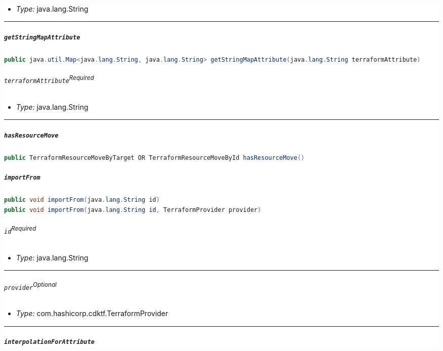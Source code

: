 - *Type:* java.lang.String

---

##### `getStringMapAttribute` <a name="getStringMapAttribute" id="@cdktf/provider-vault.jwtAuthBackend.JwtAuthBackend.getStringMapAttribute"></a>

```java
public java.util.Map<java.lang.String, java.lang.String> getStringMapAttribute(java.lang.String terraformAttribute)
```

###### `terraformAttribute`<sup>Required</sup> <a name="terraformAttribute" id="@cdktf/provider-vault.jwtAuthBackend.JwtAuthBackend.getStringMapAttribute.parameter.terraformAttribute"></a>

- *Type:* java.lang.String

---

##### `hasResourceMove` <a name="hasResourceMove" id="@cdktf/provider-vault.jwtAuthBackend.JwtAuthBackend.hasResourceMove"></a>

```java
public TerraformResourceMoveByTarget OR TerraformResourceMoveById hasResourceMove()
```

##### `importFrom` <a name="importFrom" id="@cdktf/provider-vault.jwtAuthBackend.JwtAuthBackend.importFrom"></a>

```java
public void importFrom(java.lang.String id)
public void importFrom(java.lang.String id, TerraformProvider provider)
```

###### `id`<sup>Required</sup> <a name="id" id="@cdktf/provider-vault.jwtAuthBackend.JwtAuthBackend.importFrom.parameter.id"></a>

- *Type:* java.lang.String

---

###### `provider`<sup>Optional</sup> <a name="provider" id="@cdktf/provider-vault.jwtAuthBackend.JwtAuthBackend.importFrom.parameter.provider"></a>

- *Type:* com.hashicorp.cdktf.TerraformProvider

---

##### `interpolationForAttribute` <a name="interpolationForAttribute" id="@cdktf/provider-vault.jwtAuthBackend.JwtAuthBackend.interpolationForAttribute"></a>
